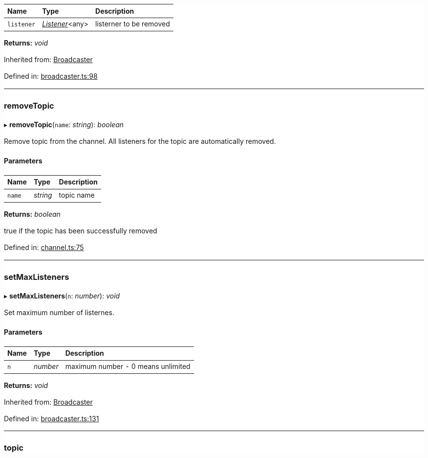 | Name | Type | Description |
| :------ | :------ | :------ |
| `listener` | [*Listener*](../modules/broadcaster.md#listener)<any\> | listerner to be removed |

**Returns:** *void*

Inherited from: [Broadcaster](broadcaster.broadcaster-1.md)

Defined in: [broadcaster.ts:98](https://github.com/ivandotv/estacion/blob/cb4a385/src/broadcaster.ts#L98)

___

### removeTopic

▸ **removeTopic**(`name`: *string*): *boolean*

Remove topic from the channel.
All listeners for the topic are automatically removed.

#### Parameters

| Name | Type | Description |
| :------ | :------ | :------ |
| `name` | *string* | topic name |

**Returns:** *boolean*

true if the topic has been successfully removed

Defined in: [channel.ts:75](https://github.com/ivandotv/estacion/blob/cb4a385/src/channel.ts#L75)

___

### setMaxListeners

▸ **setMaxListeners**(`n`: *number*): *void*

Set maximum number of listernes.

#### Parameters

| Name | Type | Description |
| :------ | :------ | :------ |
| `n` | *number* | maximum number - 0 means unlimited |

**Returns:** *void*

Inherited from: [Broadcaster](broadcaster.broadcaster-1.md)

Defined in: [broadcaster.ts:131](https://github.com/ivandotv/estacion/blob/cb4a385/src/broadcaster.ts#L131)

___

### topic
